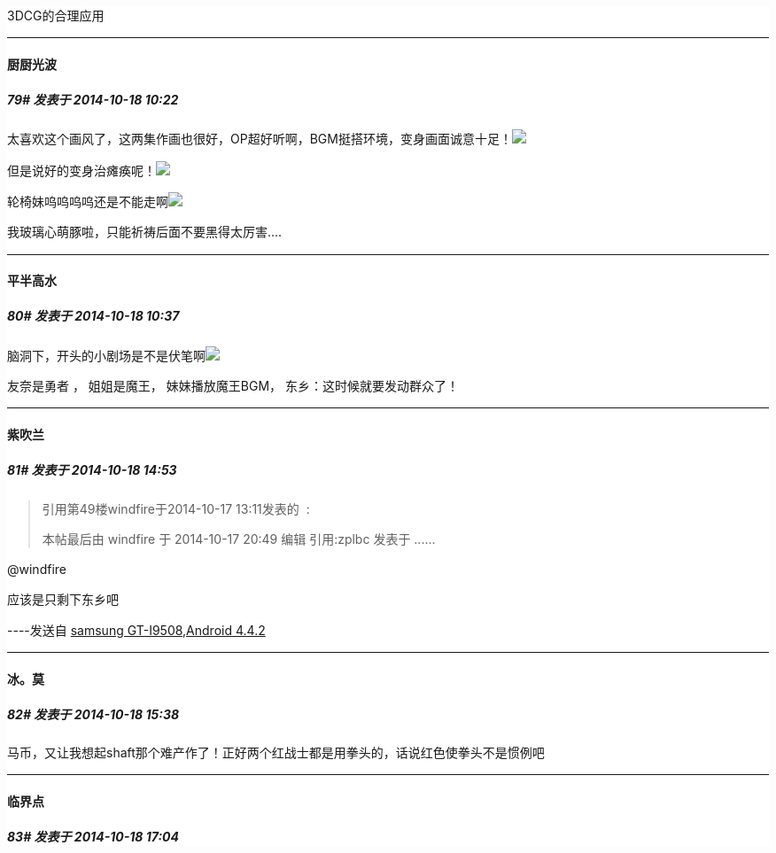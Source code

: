 
3DCG的合理应用


-----

####  厨厨光波  
##### 79#       发表于 2014-10-18 10:22


太喜欢这个画风了，这两集作画也很好，OP超好听啊，BGM挺搭环境，变身画面诚意十足！<img src="https://static.saraba1st.com/image/smiley/face/153.gif" referrerpolicy="no-referrer">

但是说好的变身治瘫痪呢！<img src="https://static.saraba1st.com/image/smiley/face/02.gif" referrerpolicy="no-referrer">

轮椅妹呜呜呜呜还是不能走啊<img src="https://static.saraba1st.com/image/smiley/face/02.gif" referrerpolicy="no-referrer">

我玻璃心萌豚啦，只能祈祷后面不要黑得太厉害....


-----

####  平半高水  
##### 80#       发表于 2014-10-18 10:37


脑洞下，开头的小剧场是不是伏笔啊<img src="https://static.saraba1st.com/image/smiley/face/119.gif" referrerpolicy="no-referrer">


友奈是勇者 ， 姐姐是魔王， 妹妹播放魔王BGM， 东乡：这时候就要发动群众了！


-----

####  紫吹兰  
##### 81#       发表于 2014-10-18 14:53


<blockquote>引用第49楼windfire于2014-10-17 13:11发表的  :

本帖最后由 windfire 于 2014-10-17 20:49 编辑 引用:zplbc 发表于 ......</blockquote>
@windfire

应该是只剩下东乡吧


----发送自 [samsung GT-I9508,Android 4.4.2](http://stage1.5j4m.com/?1.17) 


-----

####  冰。莫  
##### 82#       发表于 2014-10-18 15:38


马币，又让我想起shaft那个难产作了！正好两个红战士都是用拳头的，话说红色使拳头不是惯例吧


-----

####  临界点  
##### 83#       发表于 2014-10-18 17:04
